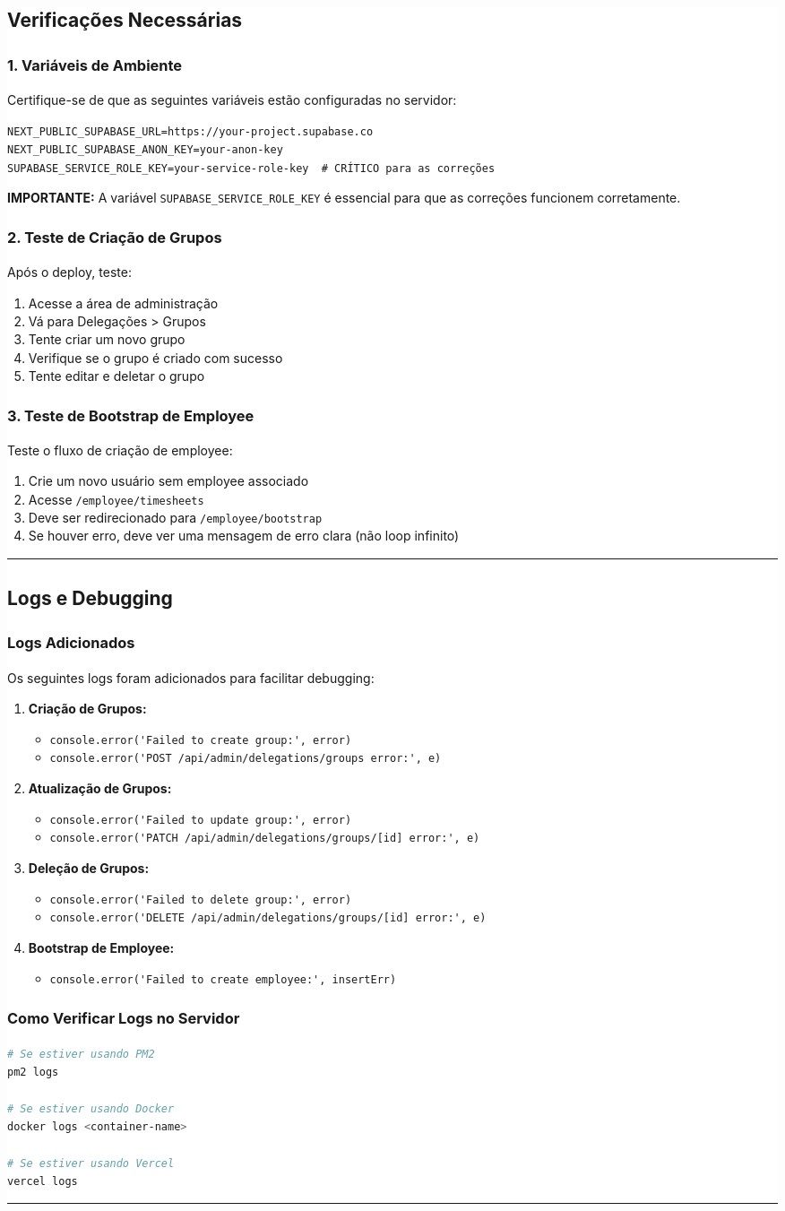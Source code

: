 
## Verificações Necessárias

### 1. Variáveis de Ambiente
Certifique-se de que as seguintes variáveis estão configuradas no servidor:

```env
NEXT_PUBLIC_SUPABASE_URL=https://your-project.supabase.co
NEXT_PUBLIC_SUPABASE_ANON_KEY=your-anon-key
SUPABASE_SERVICE_ROLE_KEY=your-service-role-key  # CRÍTICO para as correções
```

**IMPORTANTE:** A variável `SUPABASE_SERVICE_ROLE_KEY` é essencial para que as correções funcionem corretamente.

### 2. Teste de Criação de Grupos
Após o deploy, teste:
1. Acesse a área de administração
2. Vá para Delegações > Grupos
3. Tente criar um novo grupo
4. Verifique se o grupo é criado com sucesso
5. Tente editar e deletar o grupo

### 3. Teste de Bootstrap de Employee
Teste o fluxo de criação de employee:
1. Crie um novo usuário sem employee associado
2. Acesse `/employee/timesheets`
3. Deve ser redirecionado para `/employee/bootstrap`
4. Se houver erro, deve ver uma mensagem de erro clara (não loop infinito)

---

## Logs e Debugging

### Logs Adicionados
Os seguintes logs foram adicionados para facilitar debugging:

1. **Criação de Grupos:**
   - `console.error('Failed to create group:', error)`
   - `console.error('POST /api/admin/delegations/groups error:', e)`

2. **Atualização de Grupos:**
   - `console.error('Failed to update group:', error)`
   - `console.error('PATCH /api/admin/delegations/groups/[id] error:', e)`

3. **Deleção de Grupos:**
   - `console.error('Failed to delete group:', error)`
   - `console.error('DELETE /api/admin/delegations/groups/[id] error:', e)`

4. **Bootstrap de Employee:**
   - `console.error('Failed to create employee:', insertErr)`

### Como Verificar Logs no Servidor
```bash
# Se estiver usando PM2
pm2 logs

# Se estiver usando Docker
docker logs <container-name>

# Se estiver usando Vercel
vercel logs
```

---